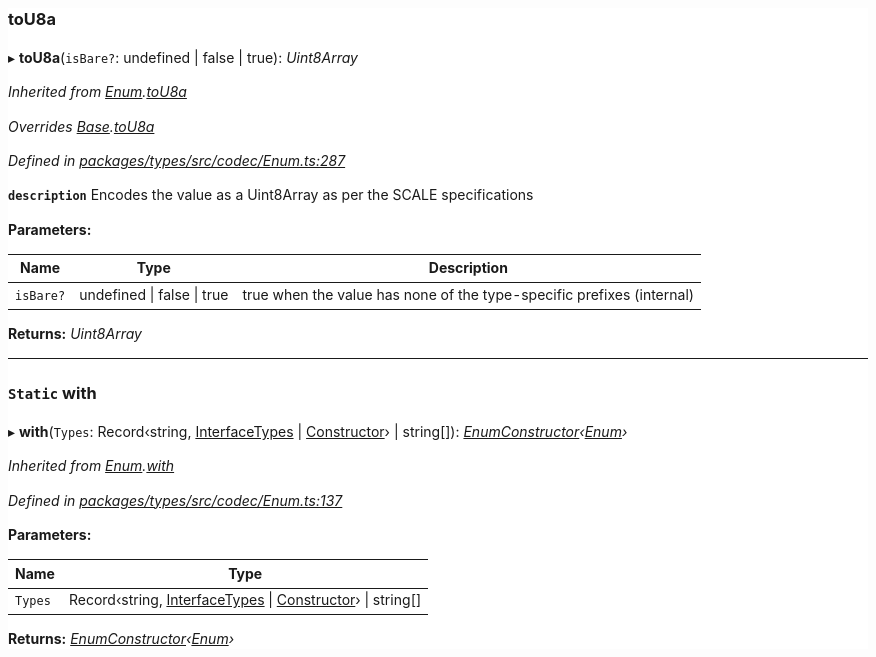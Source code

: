 ###  toU8a

▸ **toU8a**(`isBare?`: undefined | false | true): *Uint8Array*

*Inherited from [Enum](../classes/_codec_enum_.enum.md).[toU8a](../classes/_codec_enum_.enum.md#tou8a)*

*Overrides [Base](../classes/_codec_base_.base.md).[toU8a](../classes/_codec_base_.base.md#tou8a)*

*Defined in [packages/types/src/codec/Enum.ts:287](https://github.com/polkadot-js/api/blob/7b9a11ac25/packages/types/src/codec/Enum.ts#L287)*

**`description`** Encodes the value as a Uint8Array as per the SCALE specifications

**Parameters:**

Name | Type | Description |
------ | ------ | ------ |
`isBare?` | undefined &#124; false &#124; true | true when the value has none of the type-specific prefixes (internal)  |

**Returns:** *Uint8Array*

___

### `Static` with

▸ **with**(`Types`: Record‹string, [InterfaceTypes](../modules/_types_.md#interfacetypes) | [Constructor](_types_.constructor.md)› | string[]): *[EnumConstructor](_codec_enum_.enumconstructor.md)‹[Enum](../classes/_codec_enum_.enum.md)›*

*Inherited from [Enum](../classes/_codec_enum_.enum.md).[with](../classes/_codec_enum_.enum.md#static-with)*

*Defined in [packages/types/src/codec/Enum.ts:137](https://github.com/polkadot-js/api/blob/7b9a11ac25/packages/types/src/codec/Enum.ts#L137)*

**Parameters:**

Name | Type |
------ | ------ |
`Types` | Record‹string, [InterfaceTypes](../modules/_types_.md#interfacetypes) &#124; [Constructor](_types_.constructor.md)› &#124; string[] |

**Returns:** *[EnumConstructor](_codec_enum_.enumconstructor.md)‹[Enum](../classes/_codec_enum_.enum.md)›*
